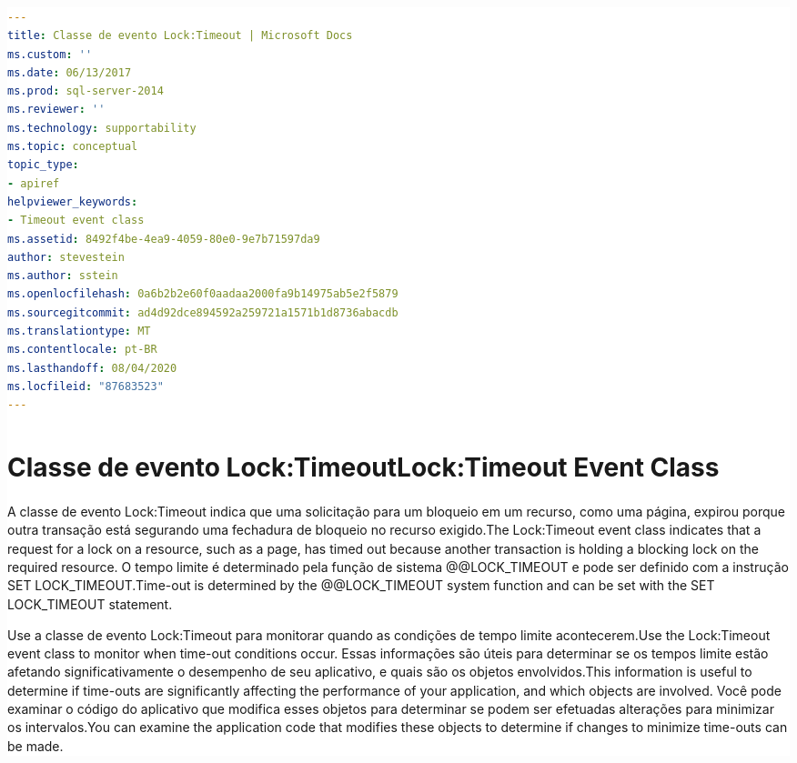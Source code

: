 ```yaml
---
title: Classe de evento Lock:Timeout | Microsoft Docs
ms.custom: ''
ms.date: 06/13/2017
ms.prod: sql-server-2014
ms.reviewer: ''
ms.technology: supportability
ms.topic: conceptual
topic_type:
- apiref
helpviewer_keywords:
- Timeout event class
ms.assetid: 8492f4be-4ea9-4059-80e0-9e7b71597da9
author: stevestein
ms.author: sstein
ms.openlocfilehash: 0a6b2b2e60f0aadaa2000fa9b14975ab5e2f5879
ms.sourcegitcommit: ad4d92dce894592a259721a1571b1d8736abacdb
ms.translationtype: MT
ms.contentlocale: pt-BR
ms.lasthandoff: 08/04/2020
ms.locfileid: "87683523"
---
```

# <a name="locktimeout-event-class"></a><span data-ttu-id="26ee9-102">Classe de evento Lock:Timeout</span><span class="sxs-lookup"><span data-stu-id="26ee9-102">Lock:Timeout Event Class</span></span>
  <span data-ttu-id="26ee9-103">A classe de evento Lock:Timeout indica que uma solicitação para um bloqueio em um recurso, como uma página, expirou porque outra transação está segurando uma fechadura de bloqueio no recurso exigido.</span><span class="sxs-lookup"><span data-stu-id="26ee9-103">The Lock:Timeout event class indicates that a request for a lock on a resource, such as a page, has timed out because another transaction is holding a blocking lock on the required resource.</span></span> <span data-ttu-id="26ee9-104">O tempo limite é determinado pela função de sistema @@LOCK_TIMEOUT e pode ser definido com a instrução SET LOCK_TIMEOUT.</span><span class="sxs-lookup"><span data-stu-id="26ee9-104">Time-out is determined by the @@LOCK_TIMEOUT system function and can be set with the SET LOCK_TIMEOUT statement.</span></span>  
  
 <span data-ttu-id="26ee9-105">Use a classe de evento Lock:Timeout para monitorar quando as condições de tempo limite acontecerem.</span><span class="sxs-lookup"><span data-stu-id="26ee9-105">Use the Lock:Timeout event class to monitor when time-out conditions occur.</span></span> <span data-ttu-id="26ee9-106">Essas informações são úteis para determinar se os tempos limite estão afetando significativamente o desempenho de seu aplicativo, e quais são os objetos envolvidos.</span><span class="sxs-lookup"><span data-stu-id="26ee9-106">This information is useful to determine if time-outs are significantly affecting the performance of your application, and which objects are involved.</span></span> <span data-ttu-id="26ee9-107">Você pode examinar o código do aplicativo que modifica esses objetos para determinar se podem ser efetuadas alterações para minimizar os intervalos.</span><span class="sxs-lookup"><span data-stu-id="26ee9-107">You can examine the application code that modifies these objects to determine if changes to minimize time-outs can be made.</span></span>  
  